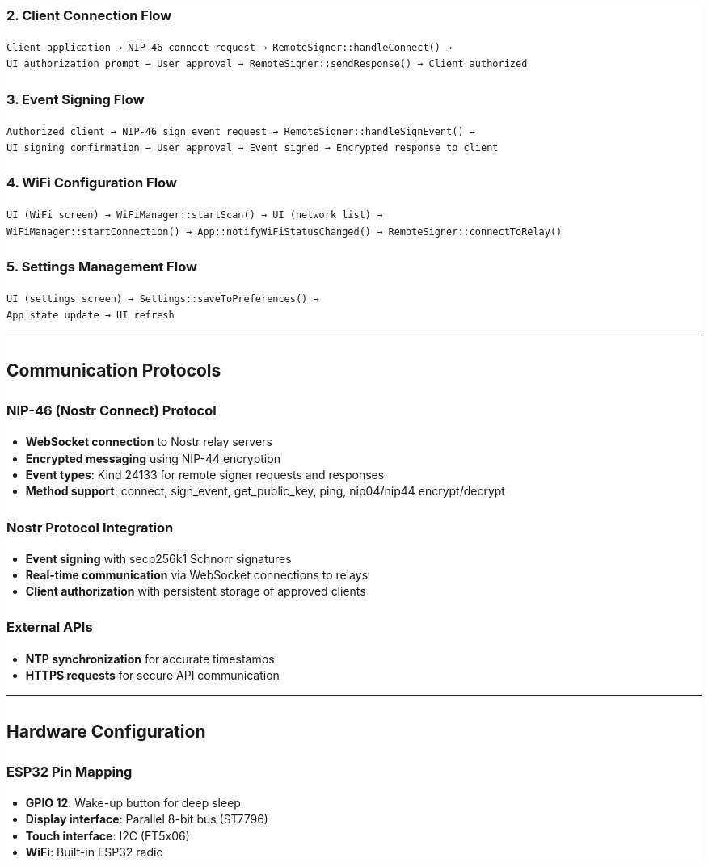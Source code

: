 ### 2. **Client Connection Flow**
```
Client application → NIP-46 connect request → RemoteSigner::handleConnect() → 
UI authorization prompt → User approval → RemoteSigner::sendResponse() → Client authorized
```

### 3. **Event Signing Flow**
```
Authorized client → NIP-46 sign_event request → RemoteSigner::handleSignEvent() → 
UI signing confirmation → User approval → Event signed → Encrypted response to client
```

### 4. **WiFi Configuration Flow**
```
UI (WiFi screen) → WiFiManager::startScan() → UI (network list) → 
WiFiManager::startConnection() → App::notifyWiFiStatusChanged() → RemoteSigner::connectToRelay()
```

### 5. **Settings Management Flow**
```
UI (settings screen) → Settings::saveToPreferences() → 
App state update → UI refresh
```

---

## Communication Protocols

### NIP-46 (Nostr Connect) Protocol
- **WebSocket connection** to Nostr relay servers
- **Encrypted messaging** using NIP-44 encryption
- **Event types**: Kind 24133 for remote signer requests and responses
- **Method support**: connect, sign_event, get_public_key, ping, nip04/nip44 encrypt/decrypt

### Nostr Protocol Integration
- **Event signing** with secp256k1 Schnorr signatures
- **Real-time communication** via WebSocket connections to relays
- **Client authorization** with persistent storage of approved clients

### External APIs
- **NTP synchronization** for accurate timestamps
- **HTTPS requests** for secure API communication

---

## Hardware Configuration

### ESP32 Pin Mapping
- **GPIO 12**: Wake-up button for deep sleep
- **Display interface**: Parallel 8-bit bus (ST7796)
- **Touch interface**: I2C (FT5x06)
- **WiFi**: Built-in ESP32 radio
